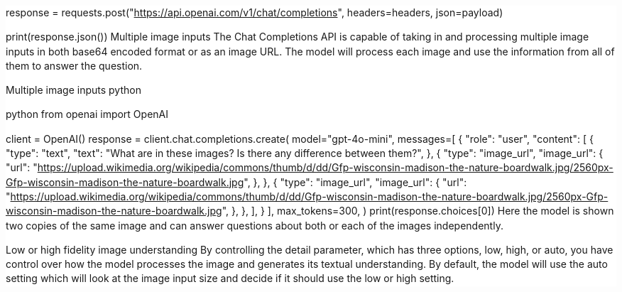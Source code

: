 response = requests.post("https://api.openai.com/v1/chat/completions", headers=headers, json=payload)

print(response.json())
Multiple image inputs
The Chat Completions API is capable of taking in and processing multiple image inputs in both base64 encoded format or as an image URL. The model will process each image and use the information from all of them to answer the question.

Multiple image inputs
python

python
from openai import OpenAI

client = OpenAI()
response = client.chat.completions.create(
  model="gpt-4o-mini",
  messages=[
    {
      "role": "user",
      "content": [
        {
          "type": "text",
          "text": "What are in these images? Is there any difference between them?",
        },
        {
          "type": "image_url",
          "image_url": {
            "url": "https://upload.wikimedia.org/wikipedia/commons/thumb/d/dd/Gfp-wisconsin-madison-the-nature-boardwalk.jpg/2560px-Gfp-wisconsin-madison-the-nature-boardwalk.jpg",
          },
        },
        {
          "type": "image_url",
          "image_url": {
            "url": "https://upload.wikimedia.org/wikipedia/commons/thumb/d/dd/Gfp-wisconsin-madison-the-nature-boardwalk.jpg/2560px-Gfp-wisconsin-madison-the-nature-boardwalk.jpg",
          },
        },
      ],
    }
  ],
  max_tokens=300,
)
print(response.choices[0])
Here the model is shown two copies of the same image and can answer questions about both or each of the images independently.

Low or high fidelity image understanding
By controlling the detail parameter, which has three options, low, high, or auto, you have control over how the model processes the image and generates its textual understanding. By default, the model will use the auto setting which will look at the image input size and decide if it should use the low or high setting.
